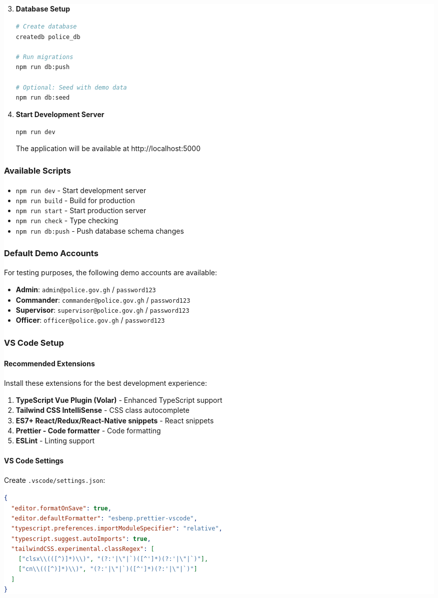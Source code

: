 3. **Database Setup**
   ```bash
   # Create database
   createdb police_db
   
   # Run migrations
   npm run db:push
   
   # Optional: Seed with demo data
   npm run db:seed
   ```

4. **Start Development Server**
   ```bash
   npm run dev
   ```

   The application will be available at http://localhost:5000

### Available Scripts

- `npm run dev` - Start development server
- `npm run build` - Build for production
- `npm run start` - Start production server
- `npm run check` - Type checking
- `npm run db:push` - Push database schema changes

### Default Demo Accounts

For testing purposes, the following demo accounts are available:

- **Admin**: `admin@police.gov.gh` / `password123`
- **Commander**: `commander@police.gov.gh` / `password123`
- **Supervisor**: `supervisor@police.gov.gh` / `password123`
- **Officer**: `officer@police.gov.gh` / `password123`

### VS Code Setup

#### Recommended Extensions

Install these extensions for the best development experience:

1. **TypeScript Vue Plugin (Volar)** - Enhanced TypeScript support
2. **Tailwind CSS IntelliSense** - CSS class autocomplete
3. **ES7+ React/Redux/React-Native snippets** - React snippets
4. **Prettier - Code formatter** - Code formatting
5. **ESLint** - Linting support

#### VS Code Settings

Create `.vscode/settings.json`:

```json
{
  "editor.formatOnSave": true,
  "editor.defaultFormatter": "esbenp.prettier-vscode",
  "typescript.preferences.importModuleSpecifier": "relative",
  "typescript.suggest.autoImports": true,
  "tailwindCSS.experimental.classRegex": [
    ["clsx\\(([^)]*)\\)", "(?:'|\"|`)([^']*)(?:'|\"|`)"],
    ["cn\\(([^)]*)\\)", "(?:'|\"|`)([^']*)(?:'|\"|`)"]
  ]
}
```
